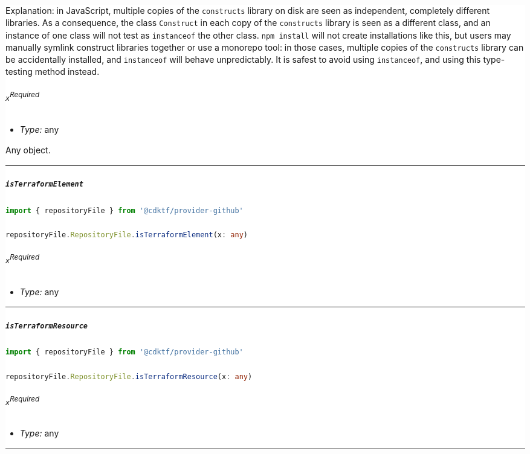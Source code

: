 Explanation: in JavaScript, multiple copies of the `constructs` library on
disk are seen as independent, completely different libraries. As a
consequence, the class `Construct` in each copy of the `constructs` library
is seen as a different class, and an instance of one class will not test as
`instanceof` the other class. `npm install` will not create installations
like this, but users may manually symlink construct libraries together or
use a monorepo tool: in those cases, multiple copies of the `constructs`
library can be accidentally installed, and `instanceof` will behave
unpredictably. It is safest to avoid using `instanceof`, and using
this type-testing method instead.

###### `x`<sup>Required</sup> <a name="x" id="@cdktf/provider-github.repositoryFile.RepositoryFile.isConstruct.parameter.x"></a>

- *Type:* any

Any object.

---

##### `isTerraformElement` <a name="isTerraformElement" id="@cdktf/provider-github.repositoryFile.RepositoryFile.isTerraformElement"></a>

```typescript
import { repositoryFile } from '@cdktf/provider-github'

repositoryFile.RepositoryFile.isTerraformElement(x: any)
```

###### `x`<sup>Required</sup> <a name="x" id="@cdktf/provider-github.repositoryFile.RepositoryFile.isTerraformElement.parameter.x"></a>

- *Type:* any

---

##### `isTerraformResource` <a name="isTerraformResource" id="@cdktf/provider-github.repositoryFile.RepositoryFile.isTerraformResource"></a>

```typescript
import { repositoryFile } from '@cdktf/provider-github'

repositoryFile.RepositoryFile.isTerraformResource(x: any)
```

###### `x`<sup>Required</sup> <a name="x" id="@cdktf/provider-github.repositoryFile.RepositoryFile.isTerraformResource.parameter.x"></a>

- *Type:* any

---
